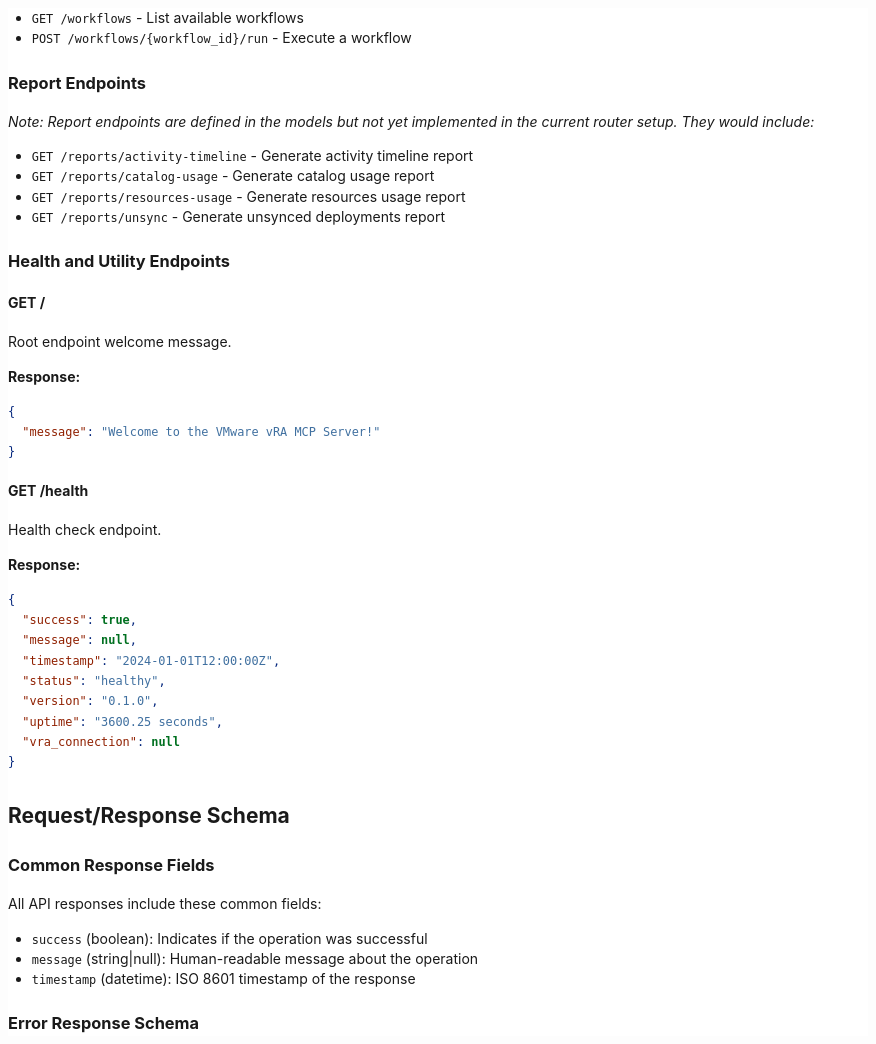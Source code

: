 - `GET /workflows` - List available workflows
- `POST /workflows/{workflow_id}/run` - Execute a workflow

### Report Endpoints

*Note: Report endpoints are defined in the models but not yet implemented in the current router setup. They would include:*

- `GET /reports/activity-timeline` - Generate activity timeline report
- `GET /reports/catalog-usage` - Generate catalog usage report
- `GET /reports/resources-usage` - Generate resources usage report
- `GET /reports/unsync` - Generate unsynced deployments report

### Health and Utility Endpoints

#### GET /

Root endpoint welcome message.

**Response:**
```json
{
  "message": "Welcome to the VMware vRA MCP Server!"
}
```

#### GET /health

Health check endpoint.

**Response:**
```json
{
  "success": true,
  "message": null,
  "timestamp": "2024-01-01T12:00:00Z",
  "status": "healthy",
  "version": "0.1.0",
  "uptime": "3600.25 seconds",
  "vra_connection": null
}
```

## Request/Response Schema

### Common Response Fields

All API responses include these common fields:

- `success` (boolean): Indicates if the operation was successful
- `message` (string|null): Human-readable message about the operation
- `timestamp` (datetime): ISO 8601 timestamp of the response

### Error Response Schema
